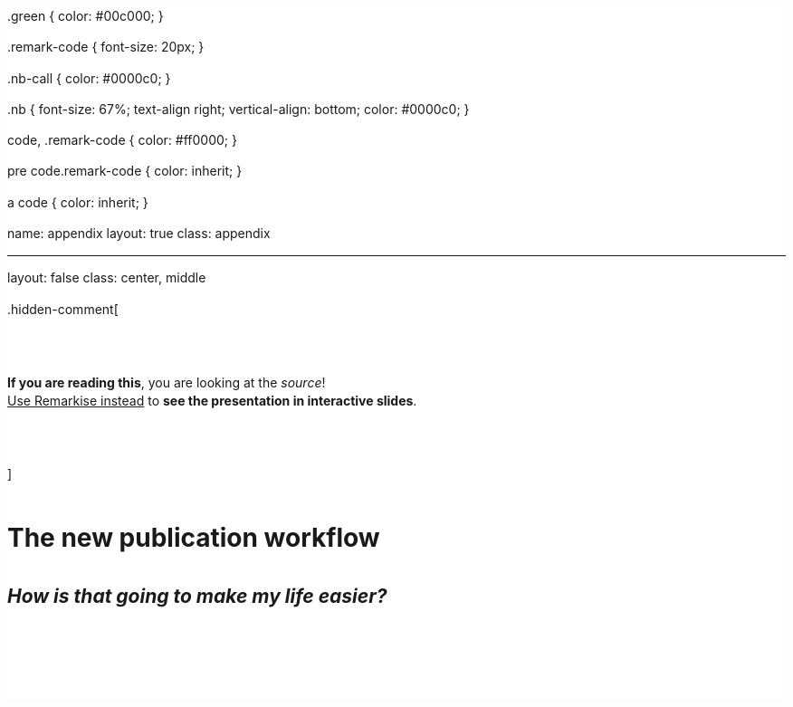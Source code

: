   .green {
    color:            #00c000;
  }

  .remark-code {
    font-size:        20px;
  }

  .nb-call {
    color:            #0000c0;
  }

  .nb {
    font-size:        67%;
    text-align        right;
    vertical-align:   bottom;
    color:            #0000c0;
  }

  code, .remark-code {
    color:            #ff0000;
  }

  pre code.remark-code {
    color:            inherit;
  }

  a code {
    color:            inherit;
  }

</style>

name: appendix
layout: true
class: appendix

---

layout: false
class: center, middle



.hidden-comment[<br><br><br><br>**If you are reading this**, you are looking at the *source*! <br> [Use
Remarkise instead](https://tripu.github.io/remark/remarkise?url=https%3A%2F%2Frawgit.com%2Fw3c%2Fechidna%2Fmaster%2Fdoc%2Fpresentation.md)
to **see the presentation in interactive slides**.<br><br><br><br>]


# The new publication workflow

## *How is that going to make my life easier?*

<br><br><br><br>
